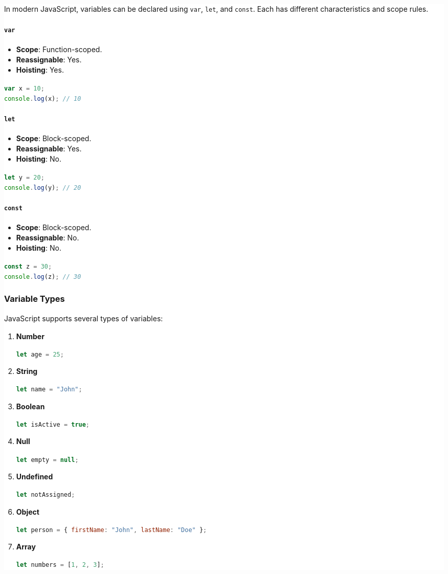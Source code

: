 In modern JavaScript, variables can be declared using `var`, `let`, and `const`. Each has different characteristics and scope rules.

#### `var`

- **Scope**: Function-scoped.
- **Reassignable**: Yes.
- **Hoisting**: Yes.

```javascript
var x = 10;
console.log(x); // 10
```

#### `let`

- **Scope**: Block-scoped.
- **Reassignable**: Yes.
- **Hoisting**: No.

```javascript
let y = 20;
console.log(y); // 20
```

#### `const`

- **Scope**: Block-scoped.
- **Reassignable**: No.
- **Hoisting**: No.

```javascript
const z = 30;
console.log(z); // 30
```

### Variable Types

JavaScript supports several types of variables:

1. **Number**
    ```javascript
    let age = 25;
    ```
2. **String**
    ```javascript
    let name = "John";
    ```
3. **Boolean**
    ```javascript
    let isActive = true;
    ```
4. **Null**
    ```javascript
    let empty = null;
    ```
5. **Undefined**
    ```javascript
    let notAssigned;
    ```
6. **Object**
    ```javascript
    let person = { firstName: "John", lastName: "Doe" };
    ```
7. **Array**
    ```javascript
    let numbers = [1, 2, 3];
    ```
